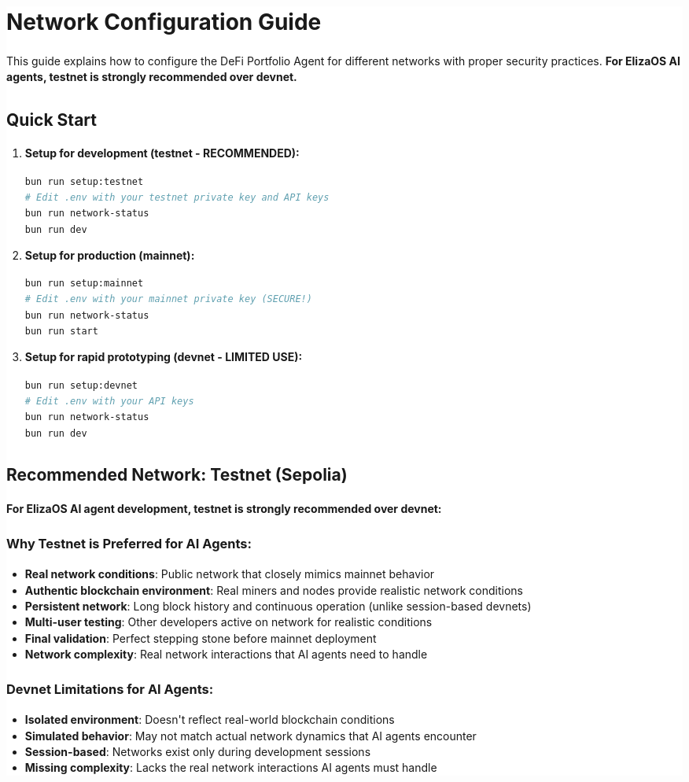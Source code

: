 # Network Configuration Guide

This guide explains how to configure the DeFi Portfolio Agent for different networks with proper security practices. **For ElizaOS AI agents, testnet is strongly recommended over devnet.**

## Quick Start

1. **Setup for development (testnet - RECOMMENDED):**

   ```bash
   bun run setup:testnet
   # Edit .env with your testnet private key and API keys
   bun run network-status
   bun run dev
   ```

2. **Setup for production (mainnet):**
   ```bash
   bun run setup:mainnet
   # Edit .env with your mainnet private key (SECURE!)
   bun run network-status
   bun run start
   ```

3. **Setup for rapid prototyping (devnet - LIMITED USE):**

   ```bash
   bun run setup:devnet
   # Edit .env with your API keys
   bun run network-status
   bun run dev
   ```

## Recommended Network: Testnet (Sepolia)

**For ElizaOS AI agent development, testnet is strongly recommended over devnet:**

### Why Testnet is Preferred for AI Agents:

- **Real network conditions**: Public network that closely mimics mainnet behavior
- **Authentic blockchain environment**: Real miners and nodes provide realistic network conditions  
- **Persistent network**: Long block history and continuous operation (unlike session-based devnets)
- **Multi-user testing**: Other developers active on network for realistic conditions
- **Final validation**: Perfect stepping stone before mainnet deployment
- **Network complexity**: Real network interactions that AI agents need to handle

### Devnet Limitations for AI Agents:

- **Isolated environment**: Doesn't reflect real-world blockchain conditions
- **Simulated behavior**: May not match actual network dynamics that AI agents encounter
- **Session-based**: Networks exist only during development sessions
- **Missing complexity**: Lacks the real network interactions AI agents must handle
